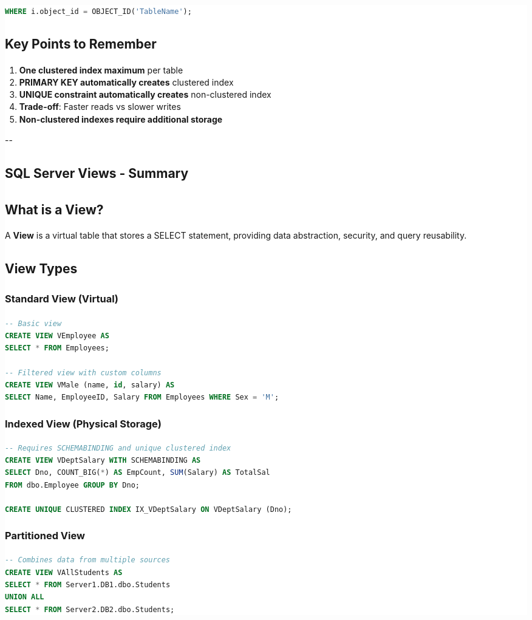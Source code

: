 ```sql
WHERE i.object_id = OBJECT_ID('TableName');
```

## Key Points to Remember

1. **One clustered index maximum** per table
2. **PRIMARY KEY automatically creates** clustered index
3. **UNIQUE constraint automatically creates** non-clustered index
4. **Trade-off**: Faster reads vs slower writes
5. **Non-clustered indexes require additional storage**



--

## SQL Server Views - Summary


## What is a View?

A **View** is a virtual table that stores a SELECT statement, providing data abstraction, security, and query reusability.

## View Types

### Standard View (Virtual)

```sql
-- Basic view
CREATE VIEW VEmployee AS
SELECT * FROM Employees;

-- Filtered view with custom columns
CREATE VIEW VMale (name, id, salary) AS
SELECT Name, EmployeeID, Salary FROM Employees WHERE Sex = 'M';
```

### Indexed View (Physical Storage)

```sql
-- Requires SCHEMABINDING and unique clustered index
CREATE VIEW VDeptSalary WITH SCHEMABINDING AS
SELECT Dno, COUNT_BIG(*) AS EmpCount, SUM(Salary) AS TotalSal
FROM dbo.Employee GROUP BY Dno;

CREATE UNIQUE CLUSTERED INDEX IX_VDeptSalary ON VDeptSalary (Dno);
```

### Partitioned View

```sql
-- Combines data from multiple sources
CREATE VIEW VAllStudents AS
SELECT * FROM Server1.DB1.dbo.Students
UNION ALL
SELECT * FROM Server2.DB2.dbo.Students;
```
